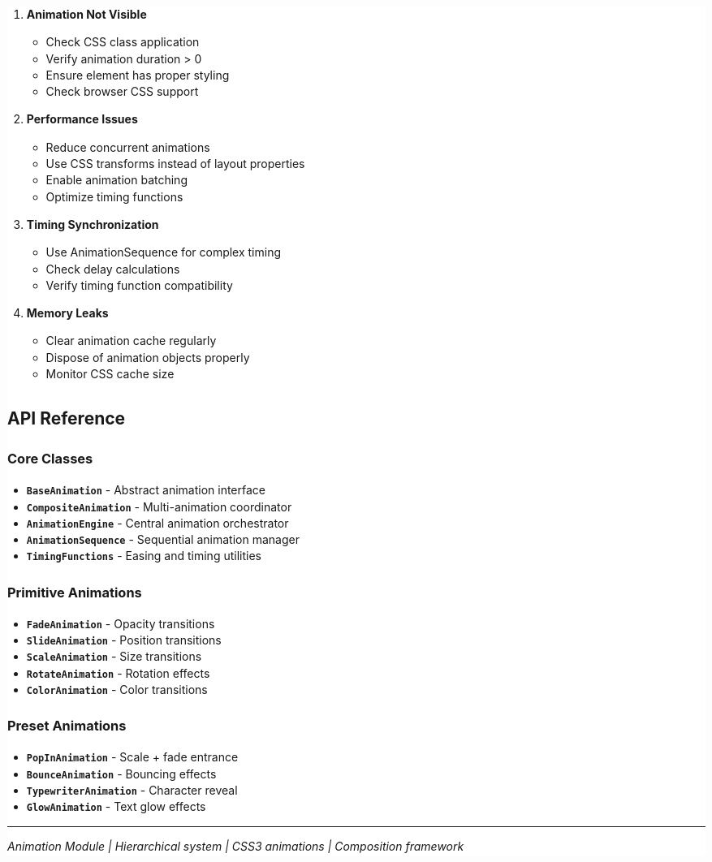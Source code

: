 1. **Animation Not Visible**
   - Check CSS class application
   - Verify animation duration > 0
   - Ensure element has proper styling
   - Check browser CSS support

2. **Performance Issues**
   - Reduce concurrent animations
   - Use CSS transforms instead of layout properties
   - Enable animation batching
   - Optimize timing functions

3. **Timing Synchronization**
   - Use AnimationSequence for complex timing
   - Check delay calculations
   - Verify timing function compatibility

4. **Memory Leaks**
   - Clear animation cache regularly
   - Dispose of animation objects properly
   - Monitor CSS cache size

## API Reference

### Core Classes
- **`BaseAnimation`** - Abstract animation interface
- **`CompositeAnimation`** - Multi-animation coordinator
- **`AnimationEngine`** - Central animation orchestrator
- **`AnimationSequence`** - Sequential animation manager
- **`TimingFunctions`** - Easing and timing utilities

### Primitive Animations
- **`FadeAnimation`** - Opacity transitions
- **`SlideAnimation`** - Position transitions
- **`ScaleAnimation`** - Size transitions
- **`RotateAnimation`** - Rotation effects
- **`ColorAnimation`** - Color transitions

### Preset Animations
- **`PopInAnimation`** - Scale + fade entrance
- **`BounceAnimation`** - Bouncing effects
- **`TypewriterAnimation`** - Character reveal
- **`GlowAnimation`** - Text glow effects

---
*Animation Module | Hierarchical system | CSS3 animations | Composition framework*